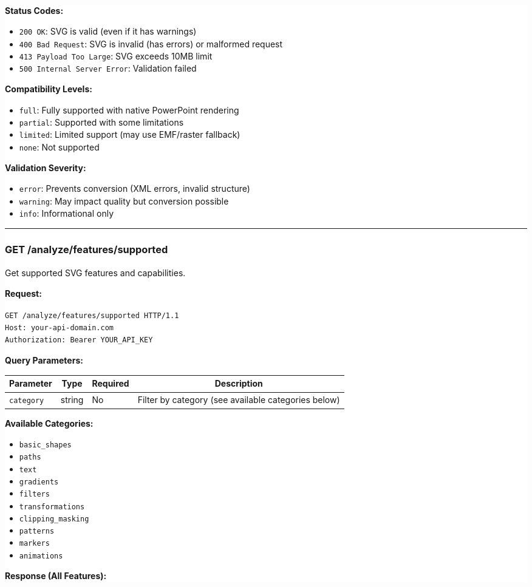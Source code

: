 ```json
```

**Status Codes:**

- `200 OK`: SVG is valid (even if it has warnings)
- `400 Bad Request`: SVG is invalid (has errors) or malformed request
- `413 Payload Too Large`: SVG exceeds 10MB limit
- `500 Internal Server Error`: Validation failed

**Compatibility Levels:**

- `full`: Fully supported with native PowerPoint rendering
- `partial`: Supported with some limitations
- `limited`: Limited support (may use EMF/raster fallback)
- `none`: Not supported

**Validation Severity:**

- `error`: Prevents conversion (XML errors, invalid structure)
- `warning`: May impact quality but conversion possible
- `info`: Informational only

---

### GET /analyze/features/supported

Get supported SVG features and capabilities.

**Request:**

```http
GET /analyze/features/supported HTTP/1.1
Host: your-api-domain.com
Authorization: Bearer YOUR_API_KEY
```

**Query Parameters:**

| Parameter | Type | Required | Description |
|-----------|------|----------|-------------|
| `category` | string | No | Filter by category (see available categories below) |

**Available Categories:**

- `basic_shapes`
- `paths`
- `text`
- `gradients`
- `filters`
- `transformations`
- `clipping_masking`
- `patterns`
- `markers`
- `animations`

**Response (All Features):**
